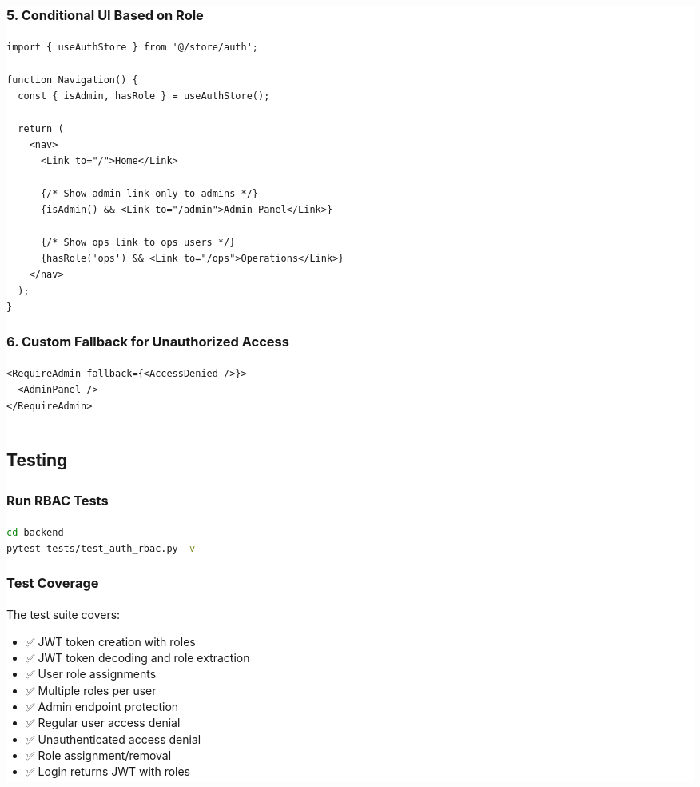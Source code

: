 ### 5. Conditional UI Based on Role

```tsx
import { useAuthStore } from '@/store/auth';

function Navigation() {
  const { isAdmin, hasRole } = useAuthStore();

  return (
    <nav>
      <Link to="/">Home</Link>

      {/* Show admin link only to admins */}
      {isAdmin() && <Link to="/admin">Admin Panel</Link>}

      {/* Show ops link to ops users */}
      {hasRole('ops') && <Link to="/ops">Operations</Link>}
    </nav>
  );
}
```

### 6. Custom Fallback for Unauthorized Access

```tsx
<RequireAdmin fallback={<AccessDenied />}>
  <AdminPanel />
</RequireAdmin>
```

---

## Testing

### Run RBAC Tests

```bash
cd backend
pytest tests/test_auth_rbac.py -v
```

### Test Coverage

The test suite covers:
- ✅ JWT token creation with roles
- ✅ JWT token decoding and role extraction
- ✅ User role assignments
- ✅ Multiple roles per user
- ✅ Admin endpoint protection
- ✅ Regular user access denial
- ✅ Unauthenticated access denial
- ✅ Role assignment/removal
- ✅ Login returns JWT with roles

